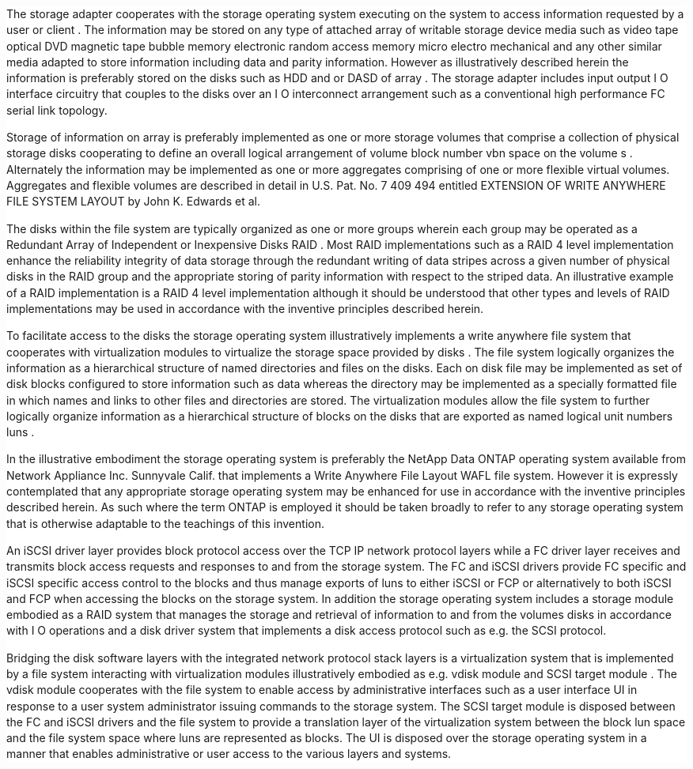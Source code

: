 The storage adapter cooperates with the storage operating system executing on the system to access information requested by a user or client . The information may be stored on any type of attached array of writable storage device media such as video tape optical DVD magnetic tape bubble memory electronic random access memory micro electro mechanical and any other similar media adapted to store information including data and parity information. However as illustratively described herein the information is preferably stored on the disks such as HDD and or DASD of array . The storage adapter includes input output I O interface circuitry that couples to the disks over an I O interconnect arrangement such as a conventional high performance FC serial link topology.

Storage of information on array is preferably implemented as one or more storage volumes that comprise a collection of physical storage disks cooperating to define an overall logical arrangement of volume block number vbn space on the volume s . Alternately the information may be implemented as one or more aggregates comprising of one or more flexible virtual volumes. Aggregates and flexible volumes are described in detail in U.S. Pat. No. 7 409 494 entitled EXTENSION OF WRITE ANYWHERE FILE SYSTEM LAYOUT by John K. Edwards et al.

The disks within the file system are typically organized as one or more groups wherein each group may be operated as a Redundant Array of Independent or Inexpensive Disks RAID . Most RAID implementations such as a RAID 4 level implementation enhance the reliability integrity of data storage through the redundant writing of data stripes across a given number of physical disks in the RAID group and the appropriate storing of parity information with respect to the striped data. An illustrative example of a RAID implementation is a RAID 4 level implementation although it should be understood that other types and levels of RAID implementations may be used in accordance with the inventive principles described herein.

To facilitate access to the disks the storage operating system illustratively implements a write anywhere file system that cooperates with virtualization modules to virtualize the storage space provided by disks . The file system logically organizes the information as a hierarchical structure of named directories and files on the disks. Each on disk file may be implemented as set of disk blocks configured to store information such as data whereas the directory may be implemented as a specially formatted file in which names and links to other files and directories are stored. The virtualization modules allow the file system to further logically organize information as a hierarchical structure of blocks on the disks that are exported as named logical unit numbers luns .

In the illustrative embodiment the storage operating system is preferably the NetApp Data ONTAP operating system available from Network Appliance Inc. Sunnyvale Calif. that implements a Write Anywhere File Layout WAFL file system. However it is expressly contemplated that any appropriate storage operating system may be enhanced for use in accordance with the inventive principles described herein. As such where the term ONTAP is employed it should be taken broadly to refer to any storage operating system that is otherwise adaptable to the teachings of this invention.

An iSCSI driver layer provides block protocol access over the TCP IP network protocol layers while a FC driver layer receives and transmits block access requests and responses to and from the storage system. The FC and iSCSI drivers provide FC specific and iSCSI specific access control to the blocks and thus manage exports of luns to either iSCSI or FCP or alternatively to both iSCSI and FCP when accessing the blocks on the storage system. In addition the storage operating system includes a storage module embodied as a RAID system that manages the storage and retrieval of information to and from the volumes disks in accordance with I O operations and a disk driver system that implements a disk access protocol such as e.g. the SCSI protocol.

Bridging the disk software layers with the integrated network protocol stack layers is a virtualization system that is implemented by a file system interacting with virtualization modules illustratively embodied as e.g. vdisk module and SCSI target module . The vdisk module cooperates with the file system to enable access by administrative interfaces such as a user interface UI in response to a user system administrator issuing commands to the storage system. The SCSI target module is disposed between the FC and iSCSI drivers and the file system to provide a translation layer of the virtualization system between the block lun space and the file system space where luns are represented as blocks. The UI is disposed over the storage operating system in a manner that enables administrative or user access to the various layers and systems.
